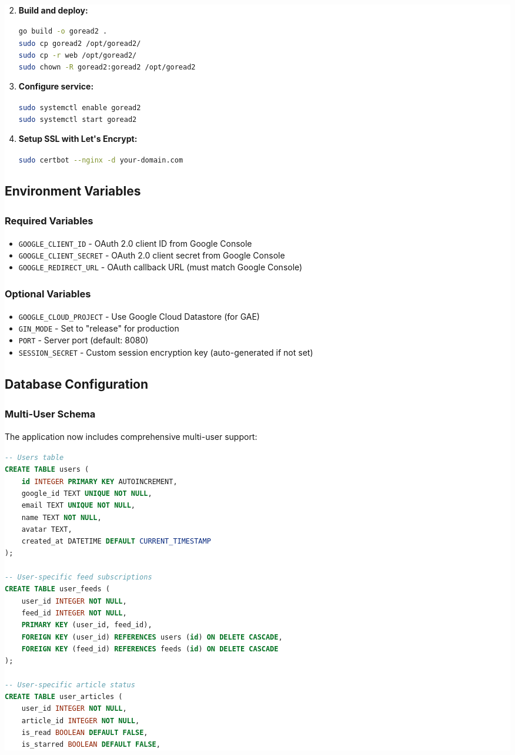 2. **Build and deploy:**
   ```bash
   go build -o goread2 .
   sudo cp goread2 /opt/goread2/
   sudo cp -r web /opt/goread2/
   sudo chown -R goread2:goread2 /opt/goread2
   ```

3. **Configure service:**
   ```bash
   sudo systemctl enable goread2
   sudo systemctl start goread2
   ```

4. **Setup SSL with Let's Encrypt:**
   ```bash
   sudo certbot --nginx -d your-domain.com
   ```

## Environment Variables

### Required Variables

- `GOOGLE_CLIENT_ID` - OAuth 2.0 client ID from Google Console
- `GOOGLE_CLIENT_SECRET` - OAuth 2.0 client secret from Google Console
- `GOOGLE_REDIRECT_URL` - OAuth callback URL (must match Google Console)

### Optional Variables

- `GOOGLE_CLOUD_PROJECT` - Use Google Cloud Datastore (for GAE)
- `GIN_MODE` - Set to "release" for production
- `PORT` - Server port (default: 8080)
- `SESSION_SECRET` - Custom session encryption key (auto-generated if not set)

## Database Configuration

### Multi-User Schema

The application now includes comprehensive multi-user support:

```sql
-- Users table
CREATE TABLE users (
    id INTEGER PRIMARY KEY AUTOINCREMENT,
    google_id TEXT UNIQUE NOT NULL,
    email TEXT UNIQUE NOT NULL,
    name TEXT NOT NULL,
    avatar TEXT,
    created_at DATETIME DEFAULT CURRENT_TIMESTAMP
);

-- User-specific feed subscriptions
CREATE TABLE user_feeds (
    user_id INTEGER NOT NULL,
    feed_id INTEGER NOT NULL,
    PRIMARY KEY (user_id, feed_id),
    FOREIGN KEY (user_id) REFERENCES users (id) ON DELETE CASCADE,
    FOREIGN KEY (feed_id) REFERENCES feeds (id) ON DELETE CASCADE
);

-- User-specific article status
CREATE TABLE user_articles (
    user_id INTEGER NOT NULL,
    article_id INTEGER NOT NULL,
    is_read BOOLEAN DEFAULT FALSE,
    is_starred BOOLEAN DEFAULT FALSE,
```
